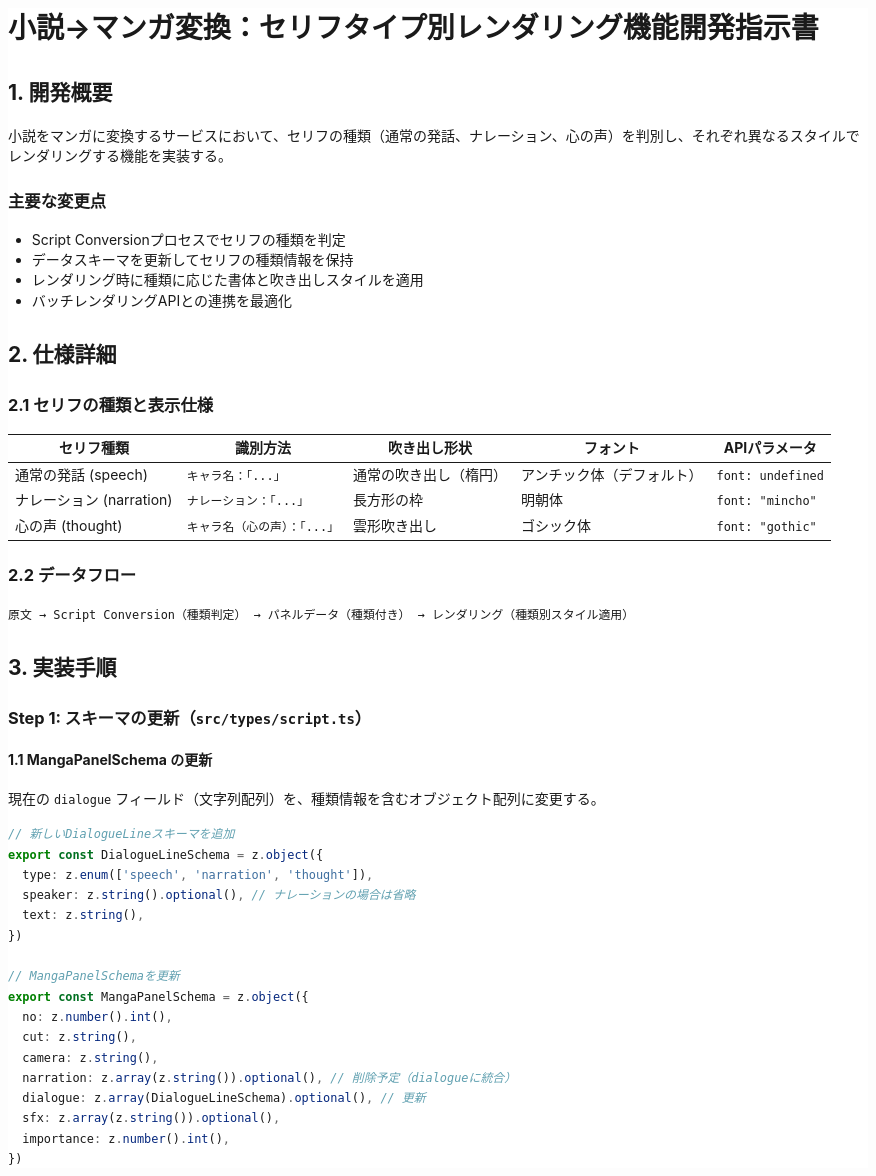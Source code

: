 # 小説→マンガ変換：セリフタイプ別レンダリング機能開発指示書

## 1. 開発概要

小説をマンガに変換するサービスにおいて、セリフの種類（通常の発話、ナレーション、心の声）を判別し、それぞれ異なるスタイルでレンダリングする機能を実装する。

### 主要な変更点

- Script Conversionプロセスでセリフの種類を判定
- データスキーマを更新してセリフの種類情報を保持
- レンダリング時に種類に応じた書体と吹き出しスタイルを適用
- バッチレンダリングAPIとの連携を最適化

## 2. 仕様詳細

### 2.1 セリフの種類と表示仕様

| セリフ種類               | 識別方法                      | 吹き出し形状           | フォント                   | APIパラメータ     |
| ------------------------ | ----------------------------- | ---------------------- | -------------------------- | ----------------- |
| 通常の発話 (speech)      | `キャラ名：「...」`           | 通常の吹き出し（楕円） | アンチック体（デフォルト） | `font: undefined` |
| ナレーション (narration) | `ナレーション：「...」`       | 長方形の枠             | 明朝体                     | `font: "mincho"`  |
| 心の声 (thought)         | `キャラ名（心の声）：「...」` | 雲形吹き出し           | ゴシック体                 | `font: "gothic"`  |

### 2.2 データフロー

```
原文 → Script Conversion（種類判定） → パネルデータ（種類付き） → レンダリング（種類別スタイル適用）
```

## 3. 実装手順

### Step 1: スキーマの更新（`src/types/script.ts`）

#### 1.1 MangaPanelSchema の更新

現在の `dialogue` フィールド（文字列配列）を、種類情報を含むオブジェクト配列に変更する。

```typescript
// 新しいDialogueLineスキーマを追加
export const DialogueLineSchema = z.object({
  type: z.enum(['speech', 'narration', 'thought']),
  speaker: z.string().optional(), // ナレーションの場合は省略
  text: z.string(),
})

// MangaPanelSchemaを更新
export const MangaPanelSchema = z.object({
  no: z.number().int(),
  cut: z.string(),
  camera: z.string(),
  narration: z.array(z.string()).optional(), // 削除予定（dialogueに統合）
  dialogue: z.array(DialogueLineSchema).optional(), // 更新
  sfx: z.array(z.string()).optional(),
  importance: z.number().int(),
})
```
